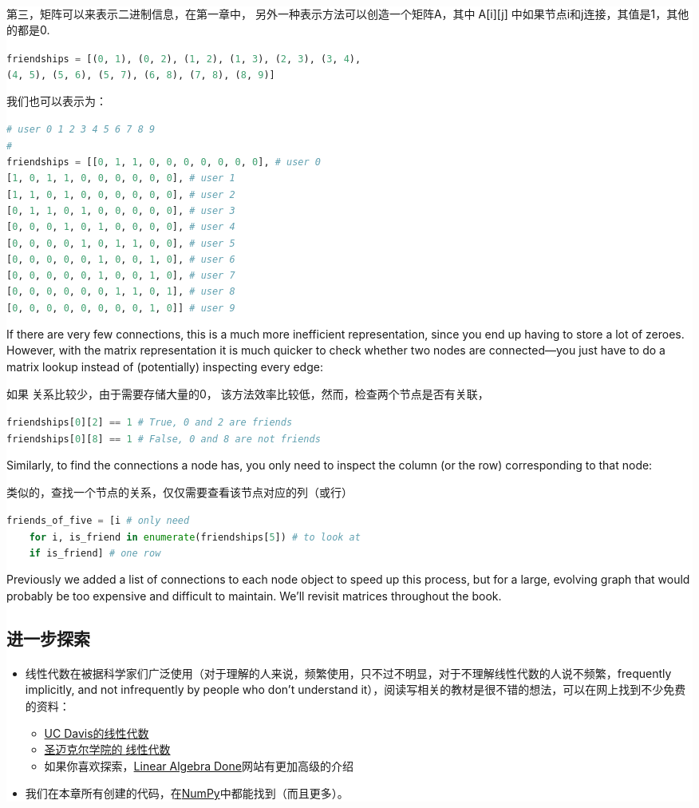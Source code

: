 第三，矩阵可以来表示二进制信息，在第一章中， 另外一种表示方法可以创造一个矩阵A，其中 A[i][j] 中如果节点i和j连接，其值是1，其他的都是0.

```python
friendships = [(0, 1), (0, 2), (1, 2), (1, 3), (2, 3), (3, 4),
(4, 5), (5, 6), (5, 7), (6, 8), (7, 8), (8, 9)]
```

我们也可以表示为：

```python
# user 0 1 2 3 4 5 6 7 8 9
#
friendships = [[0, 1, 1, 0, 0, 0, 0, 0, 0, 0], # user 0
[1, 0, 1, 1, 0, 0, 0, 0, 0, 0], # user 1
[1, 1, 0, 1, 0, 0, 0, 0, 0, 0], # user 2
[0, 1, 1, 0, 1, 0, 0, 0, 0, 0], # user 3
[0, 0, 0, 1, 0, 1, 0, 0, 0, 0], # user 4
[0, 0, 0, 0, 1, 0, 1, 1, 0, 0], # user 5
[0, 0, 0, 0, 0, 1, 0, 0, 1, 0], # user 6
[0, 0, 0, 0, 0, 1, 0, 0, 1, 0], # user 7
[0, 0, 0, 0, 0, 0, 1, 1, 0, 1], # user 8
[0, 0, 0, 0, 0, 0, 0, 0, 1, 0]] # user 9
```


If there are very few connections, this is a much more inefficient representation, since
you end up having to store a lot of zeroes. However, with the matrix representation it
is much quicker to check whether two nodes are connected—you just have to do a
matrix lookup instead of (potentially) inspecting every edge:

如果 关系比较少，由于需要存储大量的0， 该方法效率比较低，然而，检查两个节点是否有关联，

```python
friendships[0][2] == 1 # True, 0 and 2 are friends
friendships[0][8] == 1 # False, 0 and 8 are not friends
```


Similarly, to find the connections a node has, you only need to inspect the column (or the row) corresponding to that node:

类似的，查找一个节点的关系，仅仅需要查看该节点对应的列（或行）

```python
friends_of_five = [i # only need
    for i, is_friend in enumerate(friendships[5]) # to look at
    if is_friend] # one row
```

Previously we added a list of connections to each node object to speed up this process, but for a large, evolving graph that would probably be too expensive and difficult to maintain.
We’ll revisit matrices throughout the book.



## 进一步探索

* 线性代数在被据科学家们广泛使用（对于理解的人来说，频繁使用，只不过不明显，对于不理解线性代数的人说不频繁，frequently implicitly, and not infrequently by people who don’t understand it），阅读写相关的教材是很不错的想法，可以在网上找到不少免费的资料：

    - [UC Davis的线性代数](https://www.math.ucdavis.edu/~linear/)
    - [圣迈克尔学院的 线性代数](http://joshua.smcvt.edu/linearalgebra/)
    - 如果你喜欢探索，[Linear Algebra Done](http://www.math.brown.edu/~treil/papers/LADW/LADW.html)网站有更加高级的介绍

* 我们在本章所有创建的代码，在[NumPy](http://www.numpy.org)中都能找到（而且更多）。
